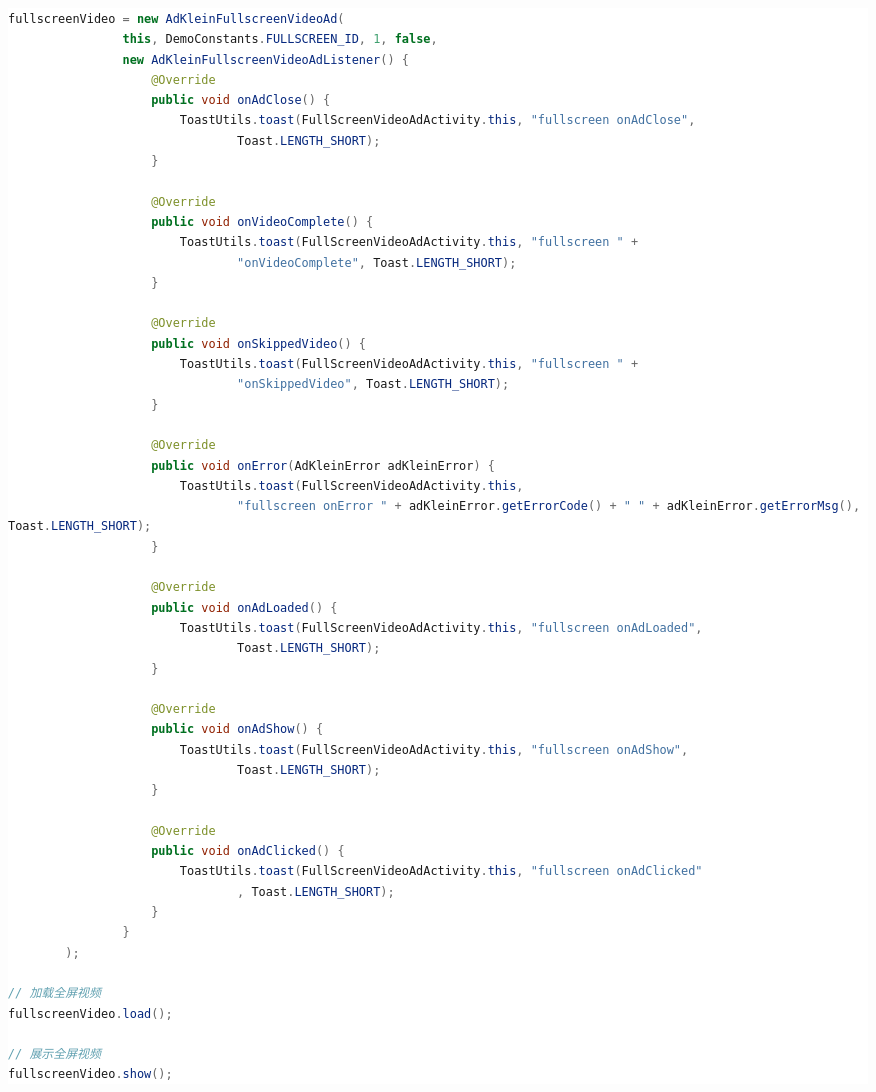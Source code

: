 ```java
fullscreenVideo = new AdKleinFullscreenVideoAd(
                this, DemoConstants.FULLSCREEN_ID, 1, false,
                new AdKleinFullscreenVideoAdListener() {
                    @Override
                    public void onAdClose() {
                        ToastUtils.toast(FullScreenVideoAdActivity.this, "fullscreen onAdClose",
                                Toast.LENGTH_SHORT);
                    }

                    @Override
                    public void onVideoComplete() {
                        ToastUtils.toast(FullScreenVideoAdActivity.this, "fullscreen " +
                                "onVideoComplete", Toast.LENGTH_SHORT);
                    }

                    @Override
                    public void onSkippedVideo() {
                        ToastUtils.toast(FullScreenVideoAdActivity.this, "fullscreen " +
                                "onSkippedVideo", Toast.LENGTH_SHORT);
                    }

                    @Override
                    public void onError(AdKleinError adKleinError) {
                        ToastUtils.toast(FullScreenVideoAdActivity.this,
                                "fullscreen onError " + adKleinError.getErrorCode() + " " + adKleinError.getErrorMsg(), Toast.LENGTH_SHORT);
                    }

                    @Override
                    public void onAdLoaded() {
                        ToastUtils.toast(FullScreenVideoAdActivity.this, "fullscreen onAdLoaded",
                                Toast.LENGTH_SHORT);
                    }

                    @Override
                    public void onAdShow() {
                        ToastUtils.toast(FullScreenVideoAdActivity.this, "fullscreen onAdShow",
                                Toast.LENGTH_SHORT);
                    }

                    @Override
                    public void onAdClicked() {
                        ToastUtils.toast(FullScreenVideoAdActivity.this, "fullscreen onAdClicked"
                                , Toast.LENGTH_SHORT);
                    }
                }
        );

// 加载全屏视频
fullscreenVideo.load();

// 展示全屏视频
fullscreenVideo.show();
```
